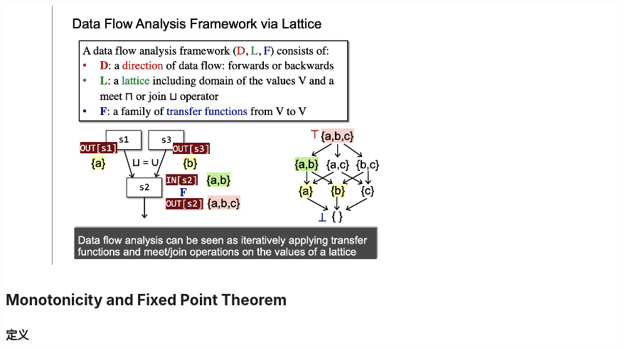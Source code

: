 <img src="./picture/5-11.png"  width="615px" height="365px">

## <span id="head13">Monotonicity and Fixed Point Theorem</span>

### <span id="head14"> 定义</span>
